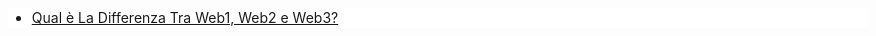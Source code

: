   - [Qual è La Differenza Tra Web1, Web2 e Web3?](http://darkwhite666.blogspot.com/2023/03/qual-e-la-differenza-tra-web1-web2-e.html)
